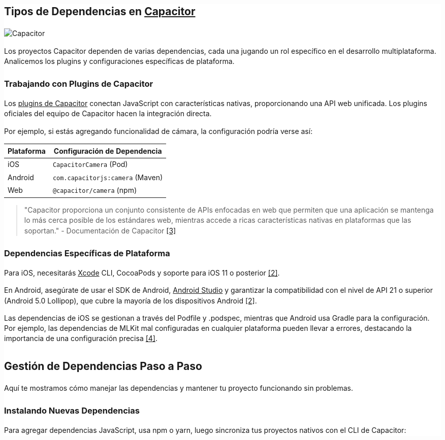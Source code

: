 ## Tipos de Dependencias en [Capacitor](https://capacitorjs.com/)

![Capacitor](https://mars-images.imgix.net/seobot/screenshots/capacitorjs.com-4c1a6a7e452082d30f5bff9840b00b7d-2025-02-24.jpg?auto=compress)

Los proyectos Capacitor dependen de varias dependencias, cada una jugando un rol específico en el desarrollo multiplataforma. Analicemos los plugins y configuraciones específicas de plataforma.

### Trabajando con Plugins de Capacitor

Los [plugins de Capacitor](https://capgo.app/plugins/) conectan JavaScript con características nativas, proporcionando una API web unificada. Los plugins oficiales del equipo de Capacitor hacen la integración directa.

Por ejemplo, si estás agregando funcionalidad de cámara, la configuración podría verse así:

| Plataforma | Configuración de Dependencia |
| --- | --- |
| iOS | `CapacitorCamera` (Pod) |
| Android | `com.capacitorjs:camera` (Maven) |
| Web | `@capacitor/camera` (npm) |

> "Capacitor proporciona un conjunto consistente de APIs enfocadas en web que permiten que una aplicación se mantenga lo más cerca posible de los estándares web, mientras accede a ricas características nativas en plataformas que las soportan." - Documentación de Capacitor [\[3\]](https://capacitorjs.com/docs)

### Dependencias Específicas de Plataforma

Para iOS, necesitarás [Xcode](https://developer.apple.com/xcode/) CLI, CocoaPods y soporte para iOS 11 o posterior [\[2\]](https://capacitorjs.com/docs/v2/getting-started/dependencies).

En Android, asegúrate de usar el SDK de Android, [Android Studio](https://developer.android.com/studio/intro) y garantizar la compatibilidad con el nivel de API 21 o superior (Android 5.0 Lollipop), que cubre la mayoría de los dispositivos Android [\[2\]](https://capacitorjs.com/docs/v2/getting-started/dependencies).

Las dependencias de iOS se gestionan a través del Podfile y .podspec, mientras que Android usa Gradle para la configuración. Por ejemplo, las dependencias de MLKit mal configuradas en cualquier plataforma pueden llevar a errores, destacando la importancia de una configuración precisa [\[4\]](https://ionic.zendesk.com/hc/en-us/articles/360037704753-Capacitor-Plugin-Development-Adding-iOS-podfile-dependencies).

## Gestión de Dependencias Paso a Paso

Aquí te mostramos cómo manejar las dependencias y mantener tu proyecto funcionando sin problemas.

### Instalando Nuevas Dependencias

Para agregar dependencias JavaScript, usa npm o yarn, luego sincroniza tus proyectos nativos con el CLI de Capacitor:
